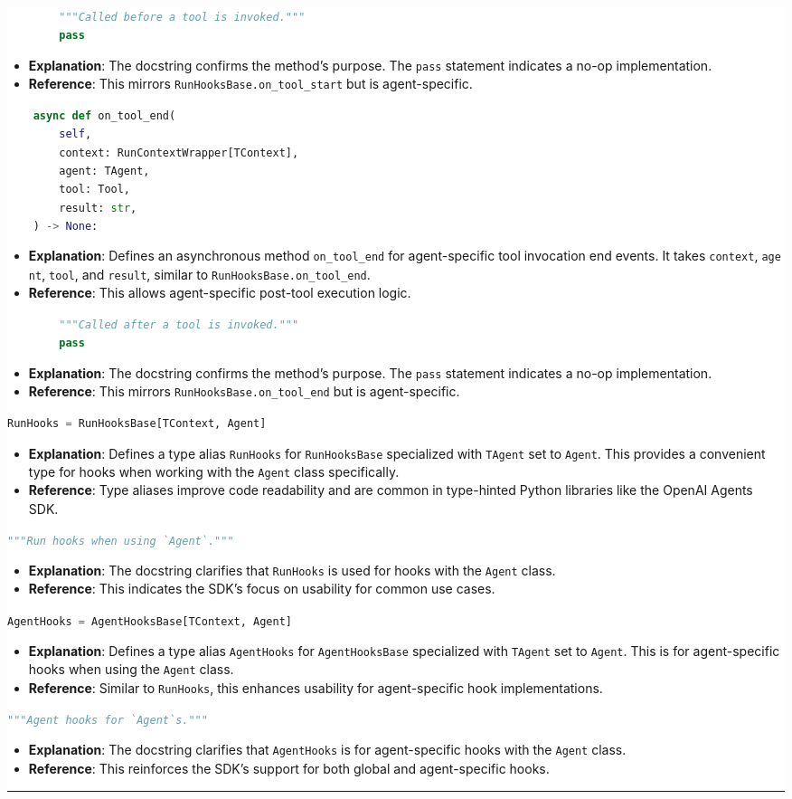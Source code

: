 ```python
        """Called before a tool is invoked."""
        pass
```
- **Explanation**: The docstring confirms the method’s purpose. The `pass` statement indicates a no-op implementation.
- **Reference**: This mirrors `RunHooksBase.on_tool_start` but is agent-specific.

```python
    async def on_tool_end(
        self,
        context: RunContextWrapper[TContext],
        agent: TAgent,
        tool: Tool,
        result: str,
    ) -> None:
```
- **Explanation**: Defines an asynchronous method `on_tool_end` for agent-specific tool invocation end events. It takes `context`, `agent`, `tool`, and `result`, similar to `RunHooksBase.on_tool_end`.
- **Reference**: This allows agent-specific post-tool execution logic.

```python
        """Called after a tool is invoked."""
        pass
```
- **Explanation**: The docstring confirms the method’s purpose. The `pass` statement indicates a no-op implementation.
- **Reference**: This mirrors `RunHooksBase.on_tool_end` but is agent-specific.

```python
RunHooks = RunHooksBase[TContext, Agent]
```
- **Explanation**: Defines a type alias `RunHooks` for `RunHooksBase` specialized with `TAgent` set to `Agent`. This provides a convenient type for hooks when working with the `Agent` class specifically.
- **Reference**: Type aliases improve code readability and are common in type-hinted Python libraries like the OpenAI Agents SDK.

```python
"""Run hooks when using `Agent`."""
```
- **Explanation**: The docstring clarifies that `RunHooks` is used for hooks with the `Agent` class.
- **Reference**: This indicates the SDK’s focus on usability for common use cases.

```python
AgentHooks = AgentHooksBase[TContext, Agent]
```
- **Explanation**: Defines a type alias `AgentHooks` for `AgentHooksBase` specialized with `TAgent` set to `Agent`. This is for agent-specific hooks when using the `Agent` class.
- **Reference**: Similar to `RunHooks`, this enhances usability for agent-specific hook implementations.

```python
"""Agent hooks for `Agent`s."""
```
- **Explanation**: The docstring clarifies that `AgentHooks` is for agent-specific hooks with the `Agent` class.
- **Reference**: This reinforces the SDK’s support for both global and agent-specific hooks.

---
